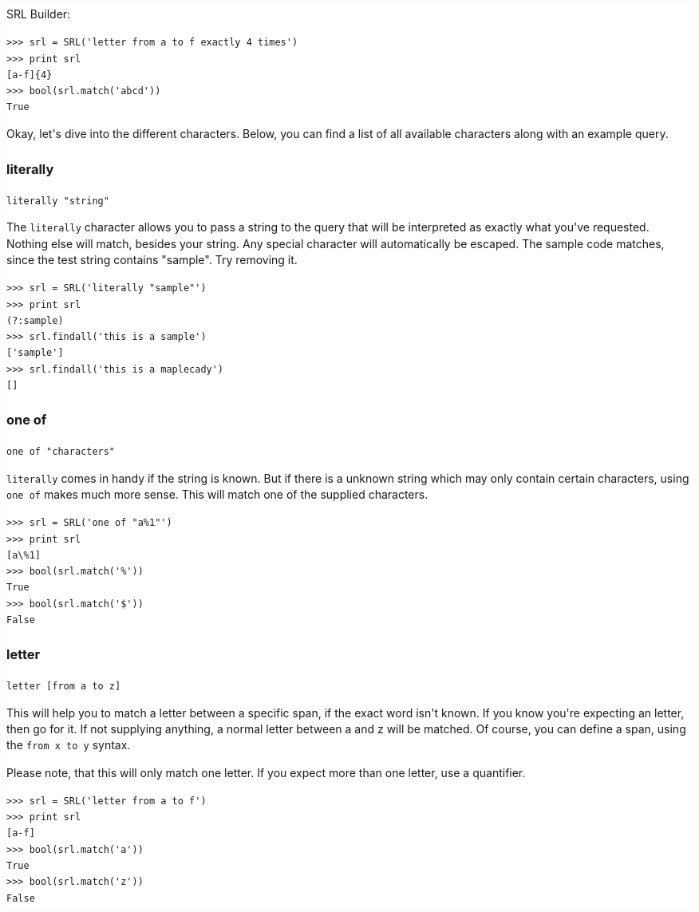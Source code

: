 SRL Builder:

    >>> srl = SRL('letter from a to f exactly 4 times')
    >>> print srl
    [a-f]{4}
    >>> bool(srl.match('abcd'))
    True

Okay, let's dive into the different characters. Below, you can find a list of all available characters along with an example query.

### literally

    literally "string"

The `literally` character allows you to pass a string to the query that will be interpreted as exactly what you've requested. Nothing else will match, besides your string. Any special character will automatically be escaped. The sample code matches, since the test string contains "sample". Try removing it.

    >>> srl = SRL('literally "sample"')
    >>> print srl
    (?:sample)
    >>> srl.findall('this is a sample')
    ['sample']
    >>> srl.findall('this is a maplecady')
    []

### one of

    one of "characters"

`literally` comes in handy if the string is known. But if there is a unknown string which may only contain certain characters, using `one of` makes much more sense. This will match one of the supplied characters.

    >>> srl = SRL('one of "a%1"')
    >>> print srl
    [a\%1]
    >>> bool(srl.match('%'))
    True
    >>> bool(srl.match('$'))
    False

### letter

    letter [from a to z]

This will help you to match a letter between a specific span, if the exact word isn't known. If you know you're expecting an letter, then go for it. If not supplying anything, a normal letter between a and z will be matched. Of course, you can define a span, using the `from x to y` syntax.

Please note, that this will only match one letter. If you expect more than one letter, use a quantifier.

    >>> srl = SRL('letter from a to f')
    >>> print srl
    [a-f]
    >>> bool(srl.match('a'))
    True
    >>> bool(srl.match('z'))
    False
